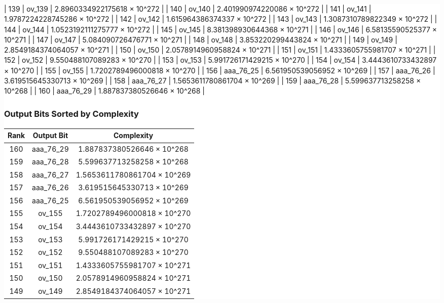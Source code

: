 | 139 | ov_139 | 2.8960334922175618 × 10^272 |
| 140 | ov_140 | 2.401990974220086 × 10^272 |
| 141 | ov_141 | 1.9787224228745286 × 10^272 |
| 142 | ov_142 | 1.615964386374337 × 10^272 |
| 143 | ov_143 | 1.3087310789822349 × 10^272 |
| 144 | ov_144 | 1.0523192111275777 × 10^272 |
| 145 | ov_145 | 8.381398930644368 × 10^271 |
| 146 | ov_146 | 6.58135590525377 × 10^271 |
| 147 | ov_147 | 5.084090726476771 × 10^271 |
| 148 | ov_148 | 3.853220299443824 × 10^271 |
| 149 | ov_149 | 2.8549184374064057 × 10^271 |
| 150 | ov_150 | 2.0578914960958824 × 10^271 |
| 151 | ov_151 | 1.4333605755981707 × 10^271 |
| 152 | ov_152 | 9.550488107089283 × 10^270 |
| 153 | ov_153 | 5.991726171429215 × 10^270 |
| 154 | ov_154 | 3.4443610733432897 × 10^270 |
| 155 | ov_155 | 1.7202789496000818 × 10^270 |
| 156 | aaa_76_25 | 6.561950539056952 × 10^269 |
| 157 | aaa_76_26 | 3.619515645330713 × 10^269 |
| 158 | aaa_76_27 | 1.5653611780861704 × 10^269 |
| 159 | aaa_76_28 | 5.599637713258258 × 10^268 |
| 160 | aaa_76_29 | 1.887837380526646 × 10^268 |

### Output Bits Sorted by Complexity

| Rank | Output Bit | Complexity |
|:----:|:----------:|:----------:|
| 160 | aaa_76_29 | 1.887837380526646 × 10^268 |
| 159 | aaa_76_28 | 5.599637713258258 × 10^268 |
| 158 | aaa_76_27 | 1.5653611780861704 × 10^269 |
| 157 | aaa_76_26 | 3.619515645330713 × 10^269 |
| 156 | aaa_76_25 | 6.561950539056952 × 10^269 |
| 155 | ov_155 | 1.7202789496000818 × 10^270 |
| 154 | ov_154 | 3.4443610733432897 × 10^270 |
| 153 | ov_153 | 5.991726171429215 × 10^270 |
| 152 | ov_152 | 9.550488107089283 × 10^270 |
| 151 | ov_151 | 1.4333605755981707 × 10^271 |
| 150 | ov_150 | 2.0578914960958824 × 10^271 |
| 149 | ov_149 | 2.8549184374064057 × 10^271 |